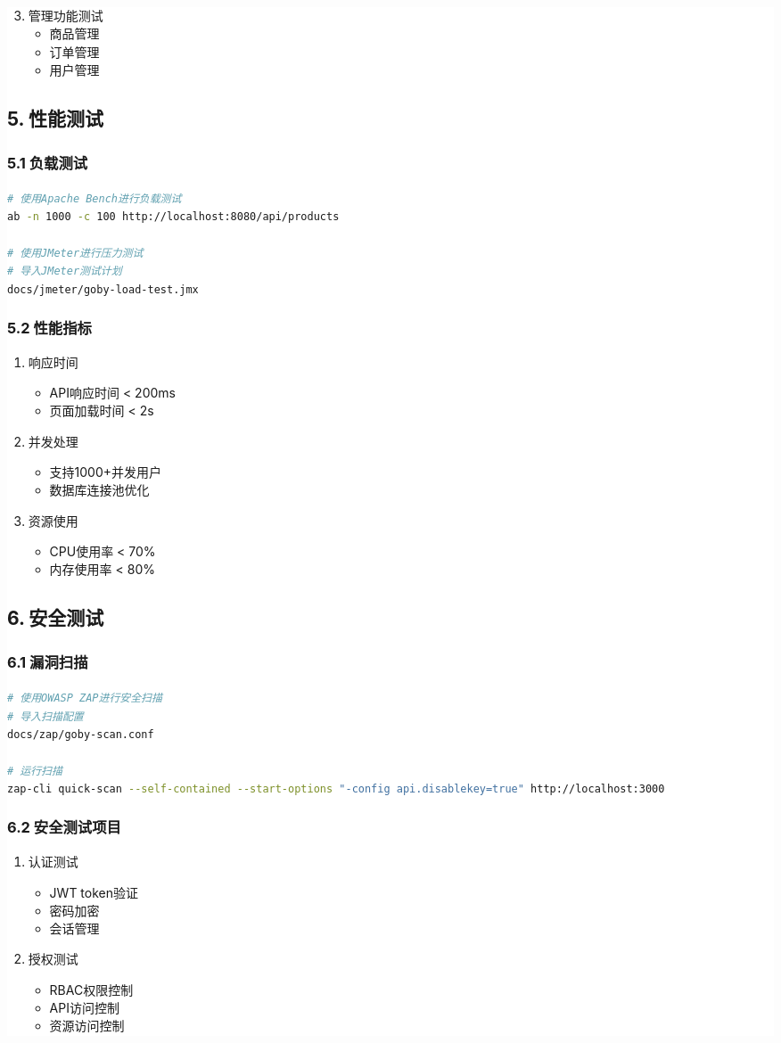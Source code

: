 3. 管理功能测试
   - 商品管理
   - 订单管理
   - 用户管理

## 5. 性能测试

### 5.1 负载测试
```bash
# 使用Apache Bench进行负载测试
ab -n 1000 -c 100 http://localhost:8080/api/products

# 使用JMeter进行压力测试
# 导入JMeter测试计划
docs/jmeter/goby-load-test.jmx
```

### 5.2 性能指标
1. 响应时间
   - API响应时间 < 200ms
   - 页面加载时间 < 2s

2. 并发处理
   - 支持1000+并发用户
   - 数据库连接池优化

3. 资源使用
   - CPU使用率 < 70%
   - 内存使用率 < 80%

## 6. 安全测试

### 6.1 漏洞扫描
```bash
# 使用OWASP ZAP进行安全扫描
# 导入扫描配置
docs/zap/goby-scan.conf

# 运行扫描
zap-cli quick-scan --self-contained --start-options "-config api.disablekey=true" http://localhost:3000
```

### 6.2 安全测试项目
1. 认证测试
   - JWT token验证
   - 密码加密
   - 会话管理

2. 授权测试
   - RBAC权限控制
   - API访问控制
   - 资源访问控制
